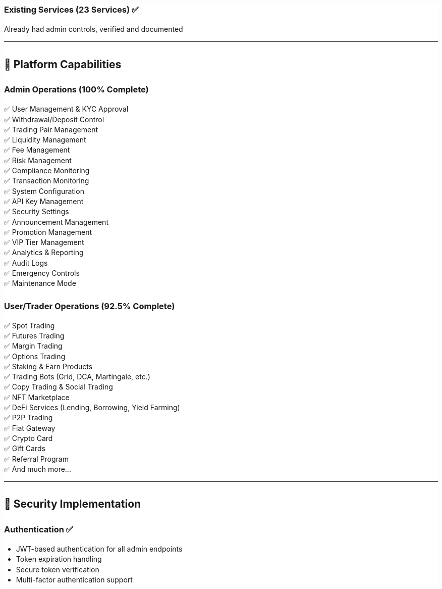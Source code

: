 ### Existing Services (23 Services) ✅
Already had admin controls, verified and documented

---

## 🚀 Platform Capabilities

### Admin Operations (100% Complete)
✅ User Management & KYC Approval  
✅ Withdrawal/Deposit Control  
✅ Trading Pair Management  
✅ Liquidity Management  
✅ Fee Management  
✅ Risk Management  
✅ Compliance Monitoring  
✅ Transaction Monitoring  
✅ System Configuration  
✅ API Key Management  
✅ Security Settings  
✅ Announcement Management  
✅ Promotion Management  
✅ VIP Tier Management  
✅ Analytics & Reporting  
✅ Audit Logs  
✅ Emergency Controls  
✅ Maintenance Mode  

### User/Trader Operations (92.5% Complete)
✅ Spot Trading  
✅ Futures Trading  
✅ Margin Trading  
✅ Options Trading  
✅ Staking & Earn Products  
✅ Trading Bots (Grid, DCA, Martingale, etc.)  
✅ Copy Trading & Social Trading  
✅ NFT Marketplace  
✅ DeFi Services (Lending, Borrowing, Yield Farming)  
✅ P2P Trading  
✅ Fiat Gateway  
✅ Crypto Card  
✅ Gift Cards  
✅ Referral Program  
✅ And much more...  

---

## 🔐 Security Implementation

### Authentication ✅
- JWT-based authentication for all admin endpoints
- Token expiration handling
- Secure token verification
- Multi-factor authentication support
